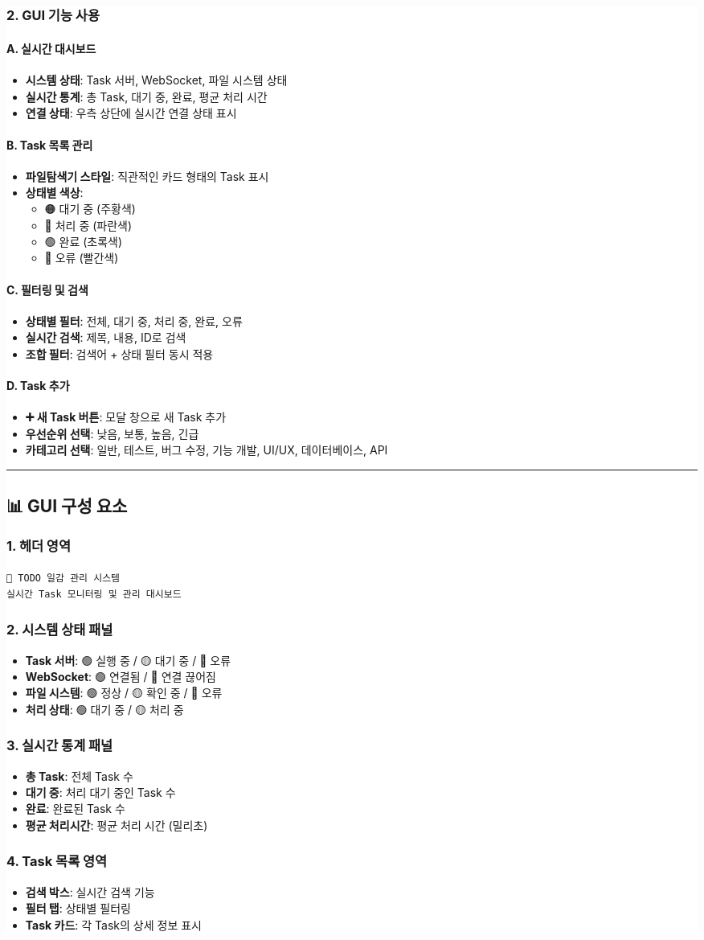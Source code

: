 ### **2. GUI 기능 사용**

#### **A. 실시간 대시보드**
- **시스템 상태**: Task 서버, WebSocket, 파일 시스템 상태
- **실시간 통계**: 총 Task, 대기 중, 완료, 평균 처리 시간
- **연결 상태**: 우측 상단에 실시간 연결 상태 표시

#### **B. Task 목록 관리**
- **파일탐색기 스타일**: 직관적인 카드 형태의 Task 표시
- **상태별 색상**: 
  - 🟠 대기 중 (주황색)
  - 🔵 처리 중 (파란색)
  - 🟢 완료 (초록색)
  - 🔴 오류 (빨간색)

#### **C. 필터링 및 검색**
- **상태별 필터**: 전체, 대기 중, 처리 중, 완료, 오류
- **실시간 검색**: 제목, 내용, ID로 검색
- **조합 필터**: 검색어 + 상태 필터 동시 적용

#### **D. Task 추가**
- **➕ 새 Task 버튼**: 모달 창으로 새 Task 추가
- **우선순위 선택**: 낮음, 보통, 높음, 긴급
- **카테고리 선택**: 일반, 테스트, 버그 수정, 기능 개발, UI/UX, 데이터베이스, API

---

## 📊 **GUI 구성 요소**

### **1. 헤더 영역**
```
🚀 TODO 일감 관리 시스템
실시간 Task 모니터링 및 관리 대시보드
```

### **2. 시스템 상태 패널**
- **Task 서버**: 🟢 실행 중 / 🟡 대기 중 / 🔴 오류
- **WebSocket**: 🟢 연결됨 / 🔴 연결 끊어짐
- **파일 시스템**: 🟢 정상 / 🟡 확인 중 / 🔴 오류
- **처리 상태**: 🟢 대기 중 / 🟡 처리 중

### **3. 실시간 통계 패널**
- **총 Task**: 전체 Task 수
- **대기 중**: 처리 대기 중인 Task 수
- **완료**: 완료된 Task 수
- **평균 처리시간**: 평균 처리 시간 (밀리초)

### **4. Task 목록 영역**
- **검색 박스**: 실시간 검색 기능
- **필터 탭**: 상태별 필터링
- **Task 카드**: 각 Task의 상세 정보 표시

